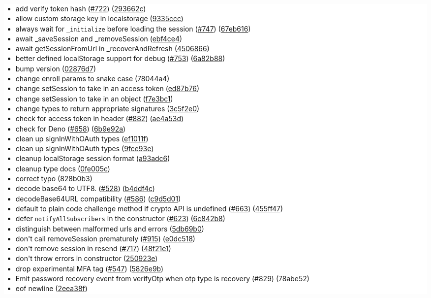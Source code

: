 * add verify token hash ([#722](https://github.com/fizal619/auth-js/issues/722)) ([293662c](https://github.com/fizal619/auth-js/commit/293662c5f0f79adea0b0ac14234415d1f7887179))
* allow custom storage key in localstorage ([9335ccc](https://github.com/fizal619/auth-js/commit/9335ccc120e21ef7cd10f7bb4871fe8c3275cc23))
* always wait for `_initialize` before loading the session ([#747](https://github.com/fizal619/auth-js/issues/747)) ([67eb616](https://github.com/fizal619/auth-js/commit/67eb6169aeb1b1a42d7c7e7cbf6336aef79e55de))
* await _saveSession and _removeSession ([ebf4ce4](https://github.com/fizal619/auth-js/commit/ebf4ce48f055af85afbaddf673f1bd23fd596cc2))
* await getSessionFromUrl in _recoverAndRefresh ([4506866](https://github.com/fizal619/auth-js/commit/4506866d29ac61c69569b7315a7fc037464f1037))
* better defined localStorage support for debug ([#753](https://github.com/fizal619/auth-js/issues/753)) ([6a82b88](https://github.com/fizal619/auth-js/commit/6a82b88badff9026d02aba47ce8effec378af1fd))
* bump version ([02876d7](https://github.com/fizal619/auth-js/commit/02876d78631e320dc4af9c8af4d631f01789aa02))
* change enroll params to snake case ([78044a4](https://github.com/fizal619/auth-js/commit/78044a456a6924cdeb9d3daf0d79f9aa23132dd5))
* change setSession to take in an access token ([ed87b76](https://github.com/fizal619/auth-js/commit/ed87b7621f51c3a68af6f402577edc5254a14102))
* change setSession to take in an object ([f7e3bc1](https://github.com/fizal619/auth-js/commit/f7e3bc175622c975ad0504305c8df59e5787ff78))
* change types to return appropriate signatures ([3c5f2e0](https://github.com/fizal619/auth-js/commit/3c5f2e0481f5f834870c1f65b6ea6f90d2f9de82))
* check for access token in header ([#882](https://github.com/fizal619/auth-js/issues/882)) ([ae4a53d](https://github.com/fizal619/auth-js/commit/ae4a53de7eb41ebde3b4e1abe823e2ffcb53a71d))
* check for Deno ([#658](https://github.com/fizal619/auth-js/issues/658)) ([6b9e92a](https://github.com/fizal619/auth-js/commit/6b9e92acd6f7e920454ba18136e9bfce69075834))
* clean up signInWithOAuth types ([ef1011f](https://github.com/fizal619/auth-js/commit/ef1011f09a9ac3d3fd379e8b27d9a465f5d287df))
* clean up signInWithOAuth types ([9fce93e](https://github.com/fizal619/auth-js/commit/9fce93e38575595e5b221088217cd88161733aa7))
* cleanup localStorage session format ([a93adc6](https://github.com/fizal619/auth-js/commit/a93adc60d1730d34a6059f178349f55635b1f9a0))
* cleanup type docs ([0fe005c](https://github.com/fizal619/auth-js/commit/0fe005cd07b699af8b3ccd2d8cef5d9c6d4651c2))
* correct typo ([828b0b3](https://github.com/fizal619/auth-js/commit/828b0b355ef67ac031e02d63476ba70e50450764))
* decode base64 to UTF8. ([#528](https://github.com/fizal619/auth-js/issues/528)) ([b4ddf4c](https://github.com/fizal619/auth-js/commit/b4ddf4c9d3d2321218e48152aba0c81261bd2c56))
* decodeBase64URL compatibility ([#586](https://github.com/fizal619/auth-js/issues/586)) ([c9d5d01](https://github.com/fizal619/auth-js/commit/c9d5d01ca39f4a3833e081ab79056a736cfe646c))
* default to plain code challenge method if crypto API is undefined ([#663](https://github.com/fizal619/auth-js/issues/663)) ([455ff47](https://github.com/fizal619/auth-js/commit/455ff470c1a2afeab4f12ff6cfeb7bf22ba84ec2))
* defer `notifyAllSubscribers` in the constructor ([#623](https://github.com/fizal619/auth-js/issues/623)) ([6c842b8](https://github.com/fizal619/auth-js/commit/6c842b88faaf33bba7e5017f8849361a015f7b0c))
* distinguish between malformed urls and errors ([5db69b0](https://github.com/fizal619/auth-js/commit/5db69b04002a51535988f5f502fb26d679eeb5fc))
* don't call removeSession prematurely  ([#915](https://github.com/fizal619/auth-js/issues/915)) ([e0dc518](https://github.com/fizal619/auth-js/commit/e0dc51849680fa8f1900de786c4a7e77eab8760e))
* don't remove session in resend ([#717](https://github.com/fizal619/auth-js/issues/717)) ([48f21e1](https://github.com/fizal619/auth-js/commit/48f21e1446c87a9a9835995fb2860932e1160999))
* don't throw errors in constructor ([250923e](https://github.com/fizal619/auth-js/commit/250923e2ae0b09592603b2bef9dfc2e96e899496))
* drop experimental MFA tag ([#547](https://github.com/fizal619/auth-js/issues/547)) ([5826e9b](https://github.com/fizal619/auth-js/commit/5826e9b2d16b0d200d319bfc8a069e1be370d9a8))
* Emit password recovery event from verifyOtp when otp type is recovery ([#829](https://github.com/fizal619/auth-js/issues/829)) ([78abe52](https://github.com/fizal619/auth-js/commit/78abe522d42513ec566c902fb20b8e9dff2661d6))
* eof newline ([2eea38f](https://github.com/fizal619/auth-js/commit/2eea38fc468c809d4b9485586d395806b343cf69))